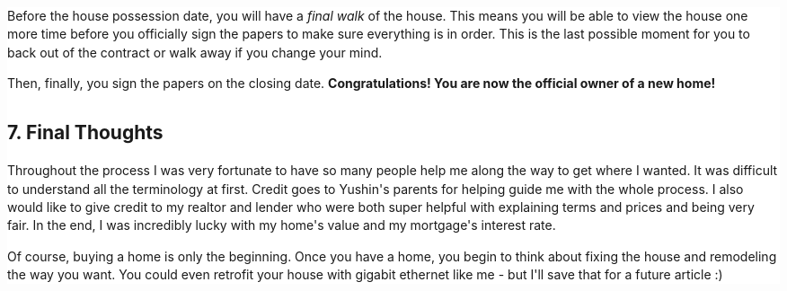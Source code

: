 
Before the house possession date, you will have a *final walk* of the house. This means you will be able to view the house one more time before you officially sign the papers to make sure everything is in order. This is the last possible moment for you to back out of the contract or walk away if you change your mind.

Then, finally, you sign the papers on the closing date. **Congratulations! You are now the official owner of a new home!**

## 7. Final Thoughts

Throughout the process I was very fortunate to have so many people help me along the way to get where I wanted. It was difficult to understand all the terminology at first. Credit goes to Yushin's parents for helping guide me with the whole process. I also would like to give credit to my realtor and lender who were both super helpful with explaining terms and prices and being very fair. In the end, I was incredibly lucky with my home's value and my mortgage's interest rate.

Of course, buying a home is only the beginning. Once you have a home, you begin to think about fixing the house and remodeling the way you want. You could even retrofit your house with gigabit ethernet like me - but I'll save that for a future article :)
